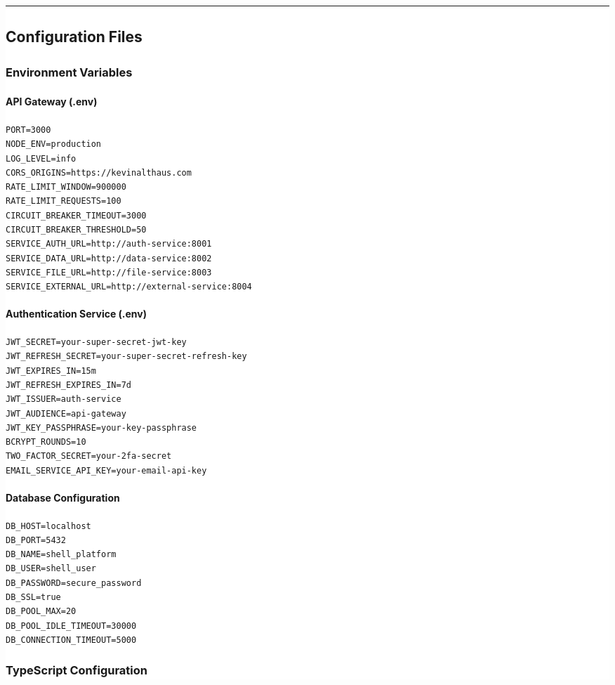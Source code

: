 ```typescript
```

---

## Configuration Files

### Environment Variables

#### API Gateway (.env)
```env
PORT=3000
NODE_ENV=production
LOG_LEVEL=info
CORS_ORIGINS=https://kevinalthaus.com
RATE_LIMIT_WINDOW=900000
RATE_LIMIT_REQUESTS=100
CIRCUIT_BREAKER_TIMEOUT=3000
CIRCUIT_BREAKER_THRESHOLD=50
SERVICE_AUTH_URL=http://auth-service:8001
SERVICE_DATA_URL=http://data-service:8002
SERVICE_FILE_URL=http://file-service:8003
SERVICE_EXTERNAL_URL=http://external-service:8004
```

#### Authentication Service (.env)
```env
JWT_SECRET=your-super-secret-jwt-key
JWT_REFRESH_SECRET=your-super-secret-refresh-key
JWT_EXPIRES_IN=15m
JWT_REFRESH_EXPIRES_IN=7d
JWT_ISSUER=auth-service
JWT_AUDIENCE=api-gateway
JWT_KEY_PASSPHRASE=your-key-passphrase
BCRYPT_ROUNDS=10
TWO_FACTOR_SECRET=your-2fa-secret
EMAIL_SERVICE_API_KEY=your-email-api-key
```

#### Database Configuration
```env
DB_HOST=localhost
DB_PORT=5432
DB_NAME=shell_platform
DB_USER=shell_user
DB_PASSWORD=secure_password
DB_SSL=true
DB_POOL_MAX=20
DB_POOL_IDLE_TIMEOUT=30000
DB_CONNECTION_TIMEOUT=5000
```

### TypeScript Configuration
